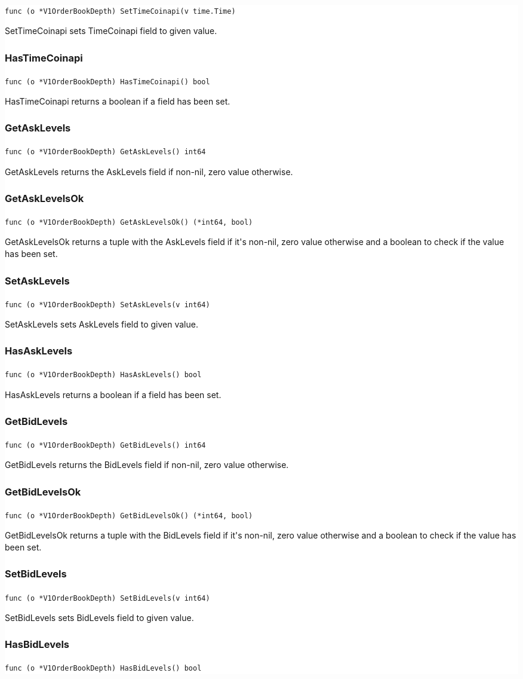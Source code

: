 `func (o *V1OrderBookDepth) SetTimeCoinapi(v time.Time)`

SetTimeCoinapi sets TimeCoinapi field to given value.

### HasTimeCoinapi

`func (o *V1OrderBookDepth) HasTimeCoinapi() bool`

HasTimeCoinapi returns a boolean if a field has been set.

### GetAskLevels

`func (o *V1OrderBookDepth) GetAskLevels() int64`

GetAskLevels returns the AskLevels field if non-nil, zero value otherwise.

### GetAskLevelsOk

`func (o *V1OrderBookDepth) GetAskLevelsOk() (*int64, bool)`

GetAskLevelsOk returns a tuple with the AskLevels field if it's non-nil, zero value otherwise
and a boolean to check if the value has been set.

### SetAskLevels

`func (o *V1OrderBookDepth) SetAskLevels(v int64)`

SetAskLevels sets AskLevels field to given value.

### HasAskLevels

`func (o *V1OrderBookDepth) HasAskLevels() bool`

HasAskLevels returns a boolean if a field has been set.

### GetBidLevels

`func (o *V1OrderBookDepth) GetBidLevels() int64`

GetBidLevels returns the BidLevels field if non-nil, zero value otherwise.

### GetBidLevelsOk

`func (o *V1OrderBookDepth) GetBidLevelsOk() (*int64, bool)`

GetBidLevelsOk returns a tuple with the BidLevels field if it's non-nil, zero value otherwise
and a boolean to check if the value has been set.

### SetBidLevels

`func (o *V1OrderBookDepth) SetBidLevels(v int64)`

SetBidLevels sets BidLevels field to given value.

### HasBidLevels

`func (o *V1OrderBookDepth) HasBidLevels() bool`
